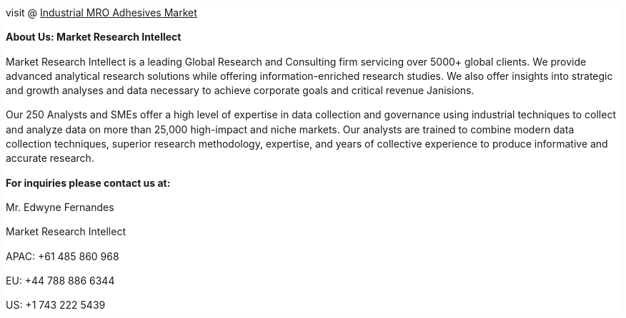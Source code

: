 visit&nbsp;@</strong>&nbsp;</span><span class="font-[700]"><a href="https://www.marketresearchintellect.com/product/global-industrial-mro-adhesives-market/?utm_source=Linkedin&utm_medium=852" target="_blank" data-tracking-control-name="article-ssr-frontend-pulse_little-text-block" data-tracking-will-navigate="" data-test-link="">Industrial MRO Adhesives Market</a></span></p><p><strong><span class="font-[700]">About Us: Market Research Intellect</span></strong></p><p><span class="">Market Research Intellect is a leading Global Research and Consulting firm servicing over 5000+ global clients. We provide advanced analytical research solutions while offering information-enriched research studies.&nbsp;</span>We also offer insights into strategic and growth analyses and data necessary to achieve corporate goals and critical revenue Janisions.</p><p><span class="">Our 250 Analysts and SMEs offer a high level of expertise in data collection and governance using industrial techniques to collect and analyze data on more than 25,000 high-impact and niche markets. Our analysts are trained to combine modern data collection techniques, superior research methodology, expertise, and years of collective experience to produce informative and accurate research.</span></p><p><strong>For inquiries please contact us at:</strong></p><p>Mr. Edwyne Fernandes</p><p>Market Research Intellect</p><p>APAC: +61 485 860 968</p><p>EU: +44 788 886 6344</p><p>US: +1 743 222 5439</p>

